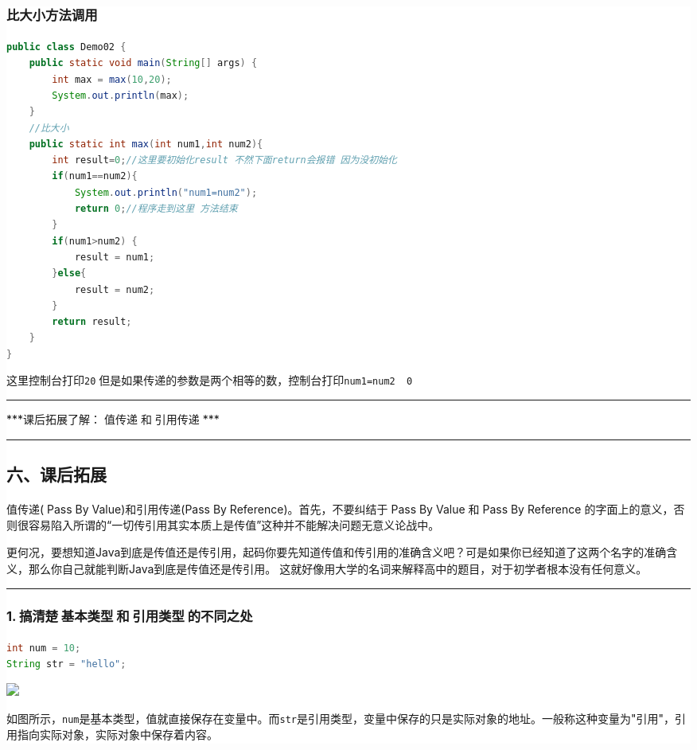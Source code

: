 ### 比大小方法调用

```java
public class Demo02 {
    public static void main(String[] args) {
        int max = max(10,20);
        System.out.println(max);
    }
    //比大小
    public static int max(int num1,int num2){
        int result=0;//这里要初始化result 不然下面return会报错 因为没初始化
        if(num1==num2){
            System.out.println("num1=num2");
            return 0;//程序走到这里 方法结束
        }
        if(num1>num2) {
            result = num1;
        }else{
            result = num2;
        }
        return result;
    }
}
```

这里控制台打印`20`
但是如果传递的参数是两个相等的数，控制台打印`num1=num2  0`

---

***课后拓展了解： 值传递 和 引用传递 ***

---

## 六、课后拓展

值传递( Pass By Value)和引用传递(Pass By Reference)。首先，不要纠结于 Pass By Value 和 Pass By Reference 的字面上的意义，否则很容易陷入所谓的“一切传引用其实本质上是传值”这种并不能解决问题无意义论战中。

更何况，要想知道Java到底是传值还是传引用，起码你要先知道传值和传引用的准确含义吧？可是如果你已经知道了这两个名字的准确含义，那么你自己就能判断Java到底是传值还是传引用。
这就好像用大学的名词来解释高中的题目，对于初学者根本没有任何意义。

---

### 1.  搞清楚 基本类型 和 引用类型 的不同之处

```java
int num = 10;
String str = "hello";
```

![](https://img2020.cnblogs.com/blog/2057077/202006/2057077-20200618145048034-268511370.png)

如图所示，`num`是基本类型，值就直接保存在变量中。而`str`是引用类型，变量中保存的只是实际对象的地址。一般称这种变量为"引用"，引用指向实际对象，实际对象中保存着内容。
